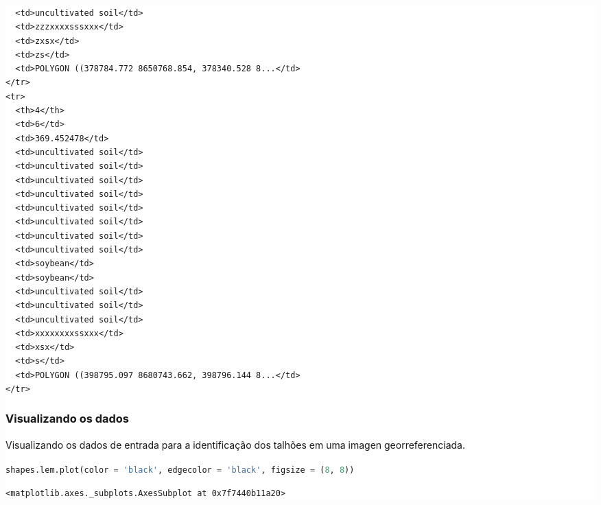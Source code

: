       <td>uncultivated soil</td>
      <td>zzzxxxxsssxxx</td>
      <td>zxsx</td>
      <td>zs</td>
      <td>POLYGON ((378784.772 8650768.854, 378340.528 8...</td>
    </tr>
    <tr>
      <th>4</th>
      <td>6</td>
      <td>369.452478</td>
      <td>uncultivated soil</td>
      <td>uncultivated soil</td>
      <td>uncultivated soil</td>
      <td>uncultivated soil</td>
      <td>uncultivated soil</td>
      <td>uncultivated soil</td>
      <td>uncultivated soil</td>
      <td>uncultivated soil</td>
      <td>soybean</td>
      <td>soybean</td>
      <td>uncultivated soil</td>
      <td>uncultivated soil</td>
      <td>uncultivated soil</td>
      <td>xxxxxxxxssxxx</td>
      <td>xsx</td>
      <td>s</td>
      <td>POLYGON ((398795.097 8680743.662, 398796.144 8...</td>
    </tr>
  </tbody>
</table>
</div>



### Visualizando os dados

Visualizando os dados de entrada para a identificação dos talhões em uma imagen georreferenciada.


```python
shapes.lem.plot(color = 'black', edgecolor = 'black', figsize = (8, 8))
```




    <matplotlib.axes._subplots.AxesSubplot at 0x7f7440b11a20>




<p align = "center">